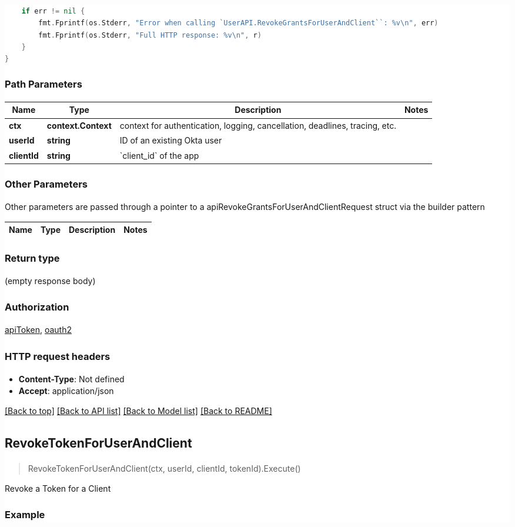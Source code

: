 ```go
    if err != nil {
        fmt.Fprintf(os.Stderr, "Error when calling `UserAPI.RevokeGrantsForUserAndClient``: %v\n", err)
        fmt.Fprintf(os.Stderr, "Full HTTP response: %v\n", r)
    }
}
```

### Path Parameters


Name | Type | Description  | Notes
------------- | ------------- | ------------- | -------------
**ctx** | **context.Context** | context for authentication, logging, cancellation, deadlines, tracing, etc.
**userId** | **string** | ID of an existing Okta user | 
**clientId** | **string** | &#x60;client_id&#x60; of the app | 

### Other Parameters

Other parameters are passed through a pointer to a apiRevokeGrantsForUserAndClientRequest struct via the builder pattern


Name | Type | Description  | Notes
------------- | ------------- | ------------- | -------------



### Return type

 (empty response body)

### Authorization

[apiToken](../README.md#apiToken), [oauth2](../README.md#oauth2)

### HTTP request headers

- **Content-Type**: Not defined
- **Accept**: application/json

[[Back to top]](#) [[Back to API list]](../README.md#documentation-for-api-endpoints)
[[Back to Model list]](../README.md#documentation-for-models)
[[Back to README]](../README.md)


## RevokeTokenForUserAndClient

> RevokeTokenForUserAndClient(ctx, userId, clientId, tokenId).Execute()

Revoke a Token for a Client



### Example
